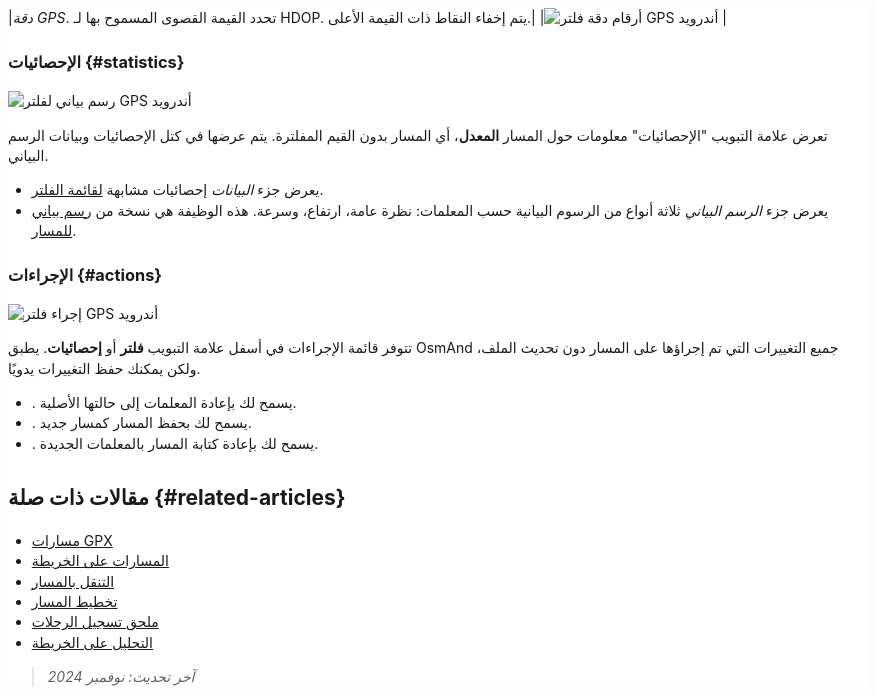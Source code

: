 |*دقة GPS*. تحدد القيمة القصوى المسموح بها لـ HDOP. يتم إخفاء النقاط ذات القيمة الأعلى.|
|![أرقام دقة فلتر GPS أندرويد](@site/static/img/personal/tracks/gps_filter_precision_android.png) |


### الإحصائيات {#statistics}

![رسم بياني لفلتر GPS أندرويد](@site/static/img/personal/tracks/gps_filter_graph_statistics_andr.png)

تعرض علامة التبويب "الإحصائيات" معلومات حول المسار **المعدل**، أي المسار بدون القيم المفلترة. يتم عرضها في كتل الإحصائيات وبيانات الرسم البياني.

- يعرض جزء *البيانات* إحصائيات مشابهة [لقائمة الفلتر](#filter-menu).
- يعرض جزء *الرسم البياني* ثلاثة أنواع من الرسوم البيانية حسب المعلمات: نظرة عامة، ارتفاع، وسرعة. هذه الوظيفة هي نسخة من [رسم بياني للمسار](#altitude--speed-graphs).

### الإجراءات {#actions}

![إجراء فلتر GPS أندرويد](@site/static/img/personal/tracks/gps_filter_action_android.png)

تتوفر قائمة الإجراءات في أسفل علامة التبويب **فلتر** أو **إحصائيات**. يطبق OsmAnd جميع التغييرات التي تم إجراؤها على المسار دون تحديث الملف، ولكن يمكنك حفظ التغييرات يدويًا.

- *<Translate android="true" ids="reset_to_original"/>*. يسمح لك بإعادة المعلمات إلى حالتها الأصلية.
- *<Translate android="true" ids="save_as_copy"/>*. يسمح لك بحفظ المسار كمسار جديد.
- *<Translate android="true" ids="save_changes_into_file"/>*. يسمح لك بإعادة كتابة المسار بالمعلمات الجديدة.


## مقالات ذات صلة {#related-articles}

- [مسارات GPX](../../personal/tracks/manage-tracks.md)
- [المسارات على الخريطة](./track-context-menu.md)
- [التنقل بالمسار](../../navigation/setup/gpx-navigation.md)
- [تخطيط المسار](../../plan-route/index.md)
- [ملحق تسجيل الرحلات](../../plugins/trip-recording.md)
- [التحليل على الخريطة](../index.md#analyze-track-on-map)

> *آخر تحديث: نوفمبر 2024*
